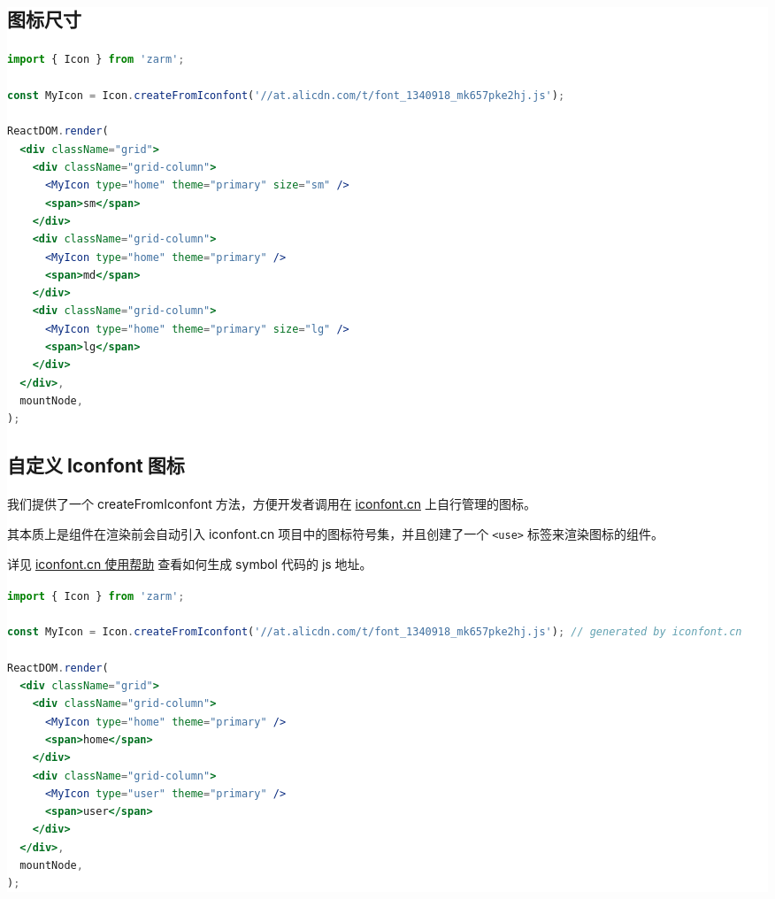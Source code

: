 ## 图标尺寸

```jsx
import { Icon } from 'zarm';

const MyIcon = Icon.createFromIconfont('//at.alicdn.com/t/font_1340918_mk657pke2hj.js');

ReactDOM.render(
  <div className="grid">
    <div className="grid-column">
      <MyIcon type="home" theme="primary" size="sm" />
      <span>sm</span>
    </div>
    <div className="grid-column">
      <MyIcon type="home" theme="primary" />
      <span>md</span>
    </div>
    <div className="grid-column">
      <MyIcon type="home" theme="primary" size="lg" />
      <span>lg</span>
    </div>
  </div>,
  mountNode,
);
```

## 自定义 Iconfont 图标

我们提供了一个 createFromIconfont 方法，方便开发者调用在 [iconfont.cn](https://www.iconfont.cn/) 上自行管理的图标。

其本质上是组件在渲染前会自动引入 iconfont.cn 项目中的图标符号集，并且创建了一个 `<use>` 标签来渲染图标的组件。

详见 [iconfont.cn 使用帮助](https://www.iconfont.cn/help/detail?spm=a313x.7781069.1998910419.d8d11a391&helptype=code) 查看如何生成 symbol 代码的 js 地址。

```jsx
import { Icon } from 'zarm';

const MyIcon = Icon.createFromIconfont('//at.alicdn.com/t/font_1340918_mk657pke2hj.js'); // generated by iconfont.cn

ReactDOM.render(
  <div className="grid">
    <div className="grid-column">
      <MyIcon type="home" theme="primary" />
      <span>home</span>
    </div>
    <div className="grid-column">
      <MyIcon type="user" theme="primary" />
      <span>user</span>
    </div>
  </div>,
  mountNode,
);
```
